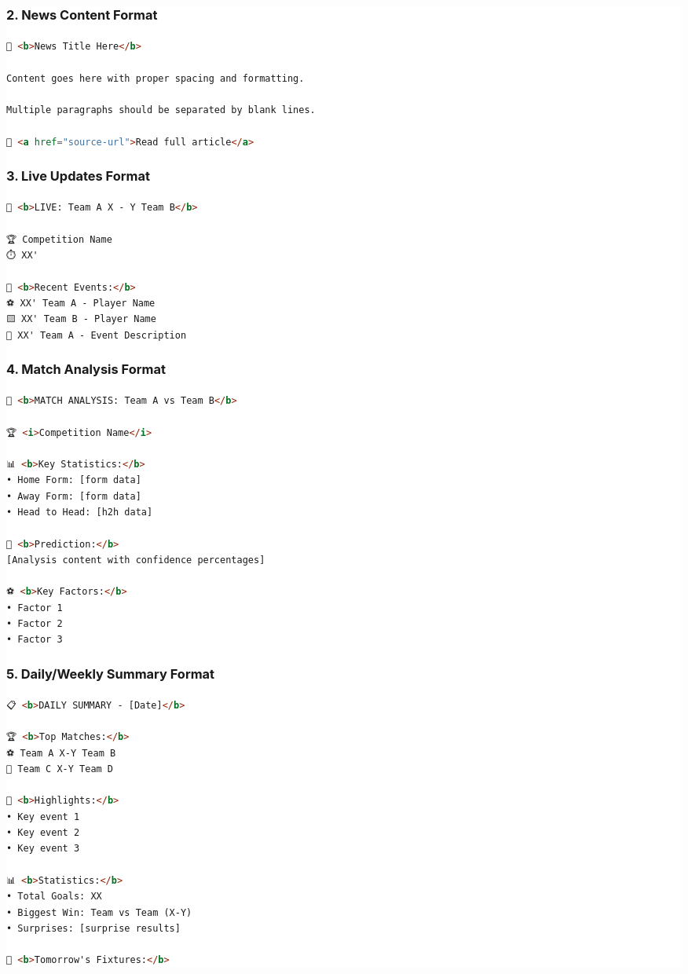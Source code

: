 ### 2. News Content Format
```html
📰 <b>News Title Here</b>

Content goes here with proper spacing and formatting.

Multiple paragraphs should be separated by blank lines.

📖 <a href="source-url">Read full article</a>
```

### 3. Live Updates Format
```html
🔴 <b>LIVE: Team A X - Y Team B</b>

🏆 Competition Name
⏱️ XX'

📝 <b>Recent Events:</b>
⚽ XX' Team A - Player Name
🟨 XX' Team B - Player Name
📝 XX' Team A - Event Description
```

### 4. Match Analysis Format
```html
🧠 <b>MATCH ANALYSIS: Team A vs Team B</b>

🏆 <i>Competition Name</i>

📊 <b>Key Statistics:</b>
• Home Form: [form data]
• Away Form: [form data]
• Head to Head: [h2h data]

🎯 <b>Prediction:</b>
[Analysis content with confidence percentages]

⚽ <b>Key Factors:</b>
• Factor 1
• Factor 2
• Factor 3
```

### 5. Daily/Weekly Summary Format
```html
📋 <b>DAILY SUMMARY - [Date]</b>

🏆 <b>Top Matches:</b>
⚽ Team A X-Y Team B
🥅 Team C X-Y Team D

🌟 <b>Highlights:</b>
• Key event 1
• Key event 2
• Key event 3

📊 <b>Statistics:</b>
• Total Goals: XX
• Biggest Win: Team vs Team (X-Y)
• Surprises: [surprise results]

🔮 <b>Tomorrow's Fixtures:</b>
```